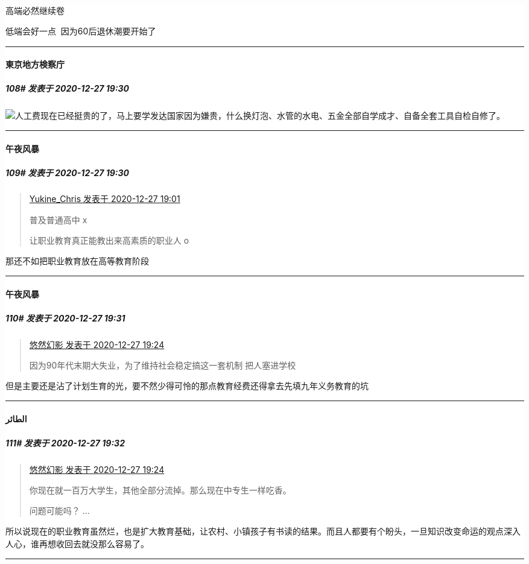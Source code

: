 
高端必然继续卷


低端会好一点  因为60后退休潮要开始了


-----

####  東京地方検察庁  
##### 108#       发表于 2020-12-27 19:30


<img src="https://static.saraba1st.com/image/smiley/face2017/067.png" referrerpolicy="no-referrer">人工费现在已经挺贵的了，马上要学发达国家因为嫌贵，什么换灯泡、水管的水电、五金全部自学成才、自备全套工具自检自修了。


-----

####  午夜风暴  
##### 109#       发表于 2020-12-27 19:30


<blockquote><a href="httphttps://bbs.saraba1st.com/2b/forum.php?mod=redirect&amp;goto=findpost&amp;pid=49860651&amp;ptid=1979784" target="_blank">Yukine_Chris 发表于 2020-12-27 19:01</a>

普及普通高中 x

让职业教育真正能教出来高素质的职业人 o</blockquote>
那还不如把职业教育放在高等教育阶段


-----

####  午夜风暴  
##### 110#       发表于 2020-12-27 19:31


<blockquote><a href="httphttps://bbs.saraba1st.com/2b/forum.php?mod=redirect&amp;goto=findpost&amp;pid=49860837&amp;ptid=1979784" target="_blank">悠然幻影 发表于 2020-12-27 19:24</a>

因为90年代末期大失业，为了维持社会稳定搞这一套机制 把人塞进学校</blockquote>
但是主要还是沾了计划生育的光，要不然少得可怜的那点教育经费还得拿去先填九年义务教育的坑


-----

####  الطائر  
##### 111#       发表于 2020-12-27 19:32


<blockquote><a href="httphttps://bbs.saraba1st.com/2b/forum.php?mod=redirect&amp;goto=findpost&amp;pid=49860831&amp;ptid=1979784" target="_blank">悠然幻影 发表于 2020-12-27 19:24</a>

你现在就一百万大学生，其他全部分流掉。那么现在中专生一样吃香。


问题可能吗？ ...</blockquote>
所以说现在的职业教育虽然烂，也是扩大教育基础，让农村、小镇孩子有书读的结果。而且人都要有个盼头，一旦知识改变命运的观点深入人心，谁再想收回去就没那么容易了。


-----
